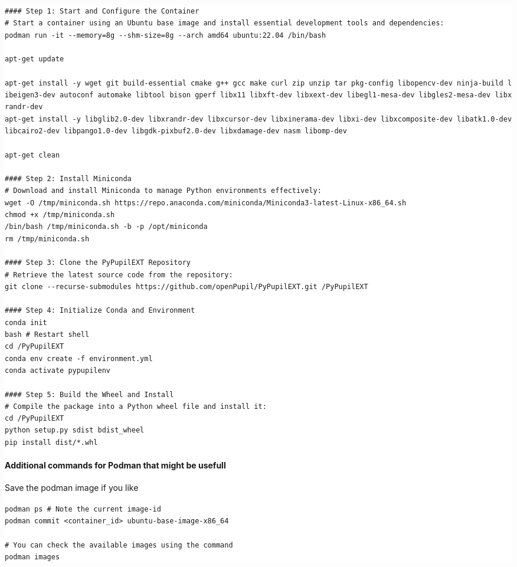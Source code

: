 ```shell
#### Step 1: Start and Configure the Container
# Start a container using an Ubuntu base image and install essential development tools and dependencies:
podman run -it --memory=8g --shm-size=8g --arch amd64 ubuntu:22.04 /bin/bash

apt-get update

apt-get install -y wget git build-essential cmake g++ gcc make curl zip unzip tar pkg-config libopencv-dev ninja-build libeigen3-dev autoconf automake libtool bison gperf libx11 libxft-dev libxext-dev libegl1-mesa-dev libgles2-mesa-dev libxrandr-dev
apt-get install -y libglib2.0-dev libxrandr-dev libxcursor-dev libxinerama-dev libxi-dev libxcomposite-dev libatk1.0-dev libcairo2-dev libpango1.0-dev libgdk-pixbuf2.0-dev libxdamage-dev nasm libomp-dev

apt-get clean

#### Step 2: Install Miniconda
# Download and install Miniconda to manage Python environments effectively:
wget -O /tmp/miniconda.sh https://repo.anaconda.com/miniconda/Miniconda3-latest-Linux-x86_64.sh
chmod +x /tmp/miniconda.sh
/bin/bash /tmp/miniconda.sh -b -p /opt/miniconda
rm /tmp/miniconda.sh

#### Step 3: Clone the PyPupilEXT Repository
# Retrieve the latest source code from the repository:
git clone --recurse-submodules https://github.com/openPupil/PyPupilEXT.git /PyPupilEXT

#### Step 4: Initialize Conda and Environment
conda init
bash # Restart shell
cd /PyPupilEXT
conda env create -f environment.yml
conda activate pypupilenv

#### Step 5: Build the Wheel and Install
# Compile the package into a Python wheel file and install it:
cd /PyPupilEXT
python setup.py sdist bdist_wheel
pip install dist/*.whl
```


#### Additional commands for Podman that might be usefull

Save the podman image if you like

```shell
podman ps # Note the current image-id
podman commit <container_id> ubuntu-base-image-x86_64

# You can check the available images using the command
podman images
```
